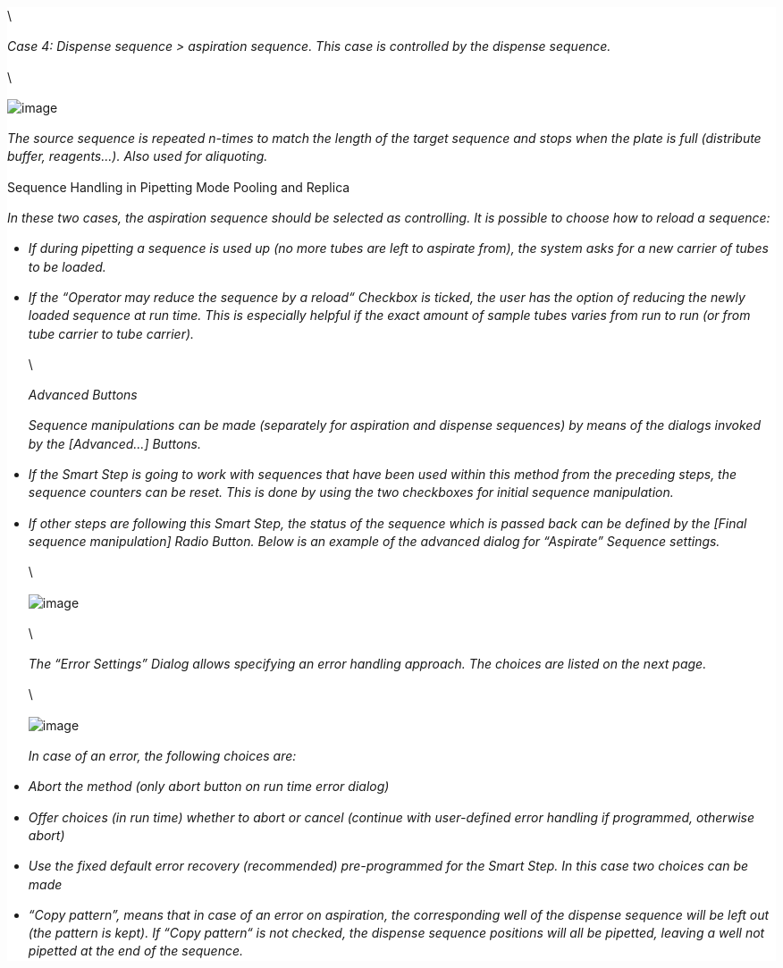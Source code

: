 \


_‌Case 4: Dispense sequence > aspiration sequence. This case is controlled by the dispense sequence._

\


![image](../../../.gitbook/manual-images/assets/Image\_1469.jpg)

_The source sequence is repeated n-times to match the length of the target sequence and stops when the plate is full (distribute buffer, reagents...). Also used for aliquoting._

Sequence Handling in Pipetting Mode Pooling and Replica‌

_In these two cases, the aspiration sequence should be selected as controlling. It is possible to choose how to reload a sequence:_

* _If during pipetting a sequence is used up (no more tubes are left to aspirate from), the system asks for a new carrier of tubes to be loaded._
*   _If the “Operator may reduce the sequence by a reload“ Checkbox is ticked, the user has the option of reducing the newly loaded sequence at run time. This is especially helpful if the exact amount of sample tubes varies from run to run (or from tube carrier to tube carrier)._

    \


    _Advanced Buttons_

    _Sequence manipulations can be made (separately for aspiration and dispense sequences) by means of the dialogs invoked by the \[Advanced...] Buttons._
* _If the Smart Step is going to work with sequences that have been used within this method from the preceding steps, the sequence counters can be reset. This is done by using the two checkboxes for initial sequence manipulation._
*   _If other steps are following this Smart Step, the status of the sequence which is passed back can be defined by the \[Final sequence manipulation] Radio Button. Below is an example of the advanced dialog for “Aspirate” Sequence settings._

    \


    ![image](../../../.gitbook/manual-images/assets/Image\_1470.jpg)

    \


    _The “Error Settings” Dialog allows specifying an error handling approach. The choices are listed on the next page._

    \


    ![image](../../../.gitbook/manual-images/assets/Image\_1471.jpg)

    _In case of an error, the following choices are:_
* _Abort the method (only abort button on run time error dialog)_
* _Offer choices (in run time) whether to abort or cancel (continue with user-defined error handling if programmed, otherwise abort)_
* _Use the fixed default error recovery (recommended) pre-programmed for the Smart Step. In this case two choices can be made_
*   _“Copy pattern”, means that in case of an error on aspiration, the corresponding well of the dispense sequence will be left out (the pattern is kept). If “Copy pattern“ is not checked, the dispense sequence positions will all be pipetted, leaving a well not pipetted at the end of the sequence._
